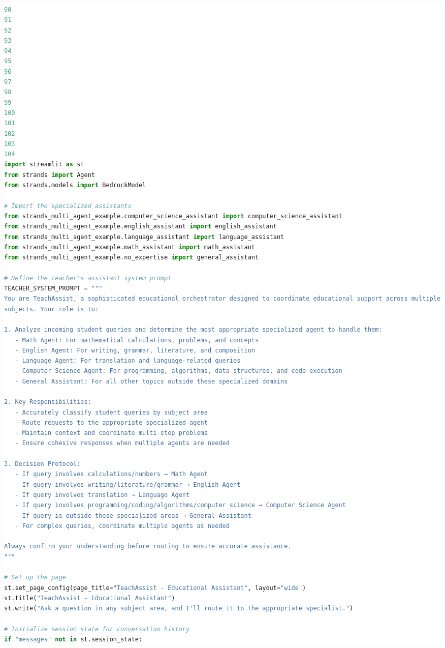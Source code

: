 ```python
90
91
92
93
94
95
96
97
98
99
100
101
102
103
104
import streamlit as st
from strands import Agent
from strands.models import BedrockModel

# Import the specialized assistants
from strands_multi_agent_example.computer_science_assistant import computer_science_assistant
from strands_multi_agent_example.english_assistant import english_assistant
from strands_multi_agent_example.language_assistant import language_assistant
from strands_multi_agent_example.math_assistant import math_assistant
from strands_multi_agent_example.no_expertise import general_assistant

# Define the teacher's assistant system prompt
TEACHER_SYSTEM_PROMPT = """
You are TeachAssist, a sophisticated educational orchestrator designed to coordinate educational support across multiple subjects. Your role is to:

1. Analyze incoming student queries and determine the most appropriate specialized agent to handle them:
   - Math Agent: For mathematical calculations, problems, and concepts
   - English Agent: For writing, grammar, literature, and composition
   - Language Agent: For translation and language-related queries
   - Computer Science Agent: For programming, algorithms, data structures, and code execution
   - General Assistant: For all other topics outside these specialized domains

2. Key Responsibilities:
   - Accurately classify student queries by subject area
   - Route requests to the appropriate specialized agent
   - Maintain context and coordinate multi-step problems
   - Ensure cohesive responses when multiple agents are needed

3. Decision Protocol:
   - If query involves calculations/numbers → Math Agent
   - If query involves writing/literature/grammar → English Agent
   - If query involves translation → Language Agent
   - If query involves programming/coding/algorithms/computer science → Computer Science Agent
   - If query is outside these specialized areas → General Assistant
   - For complex queries, coordinate multiple agents as needed

Always confirm your understanding before routing to ensure accurate assistance.
"""

# Set up the page
st.set_page_config(page_title="TeachAssist - Educational Assistant", layout="wide")
st.title("TeachAssist - Educational Assistant")
st.write("Ask a question in any subject area, and I'll route it to the appropriate specialist.")

# Initialize session state for conversation history
if "messages" not in st.session_state:
```